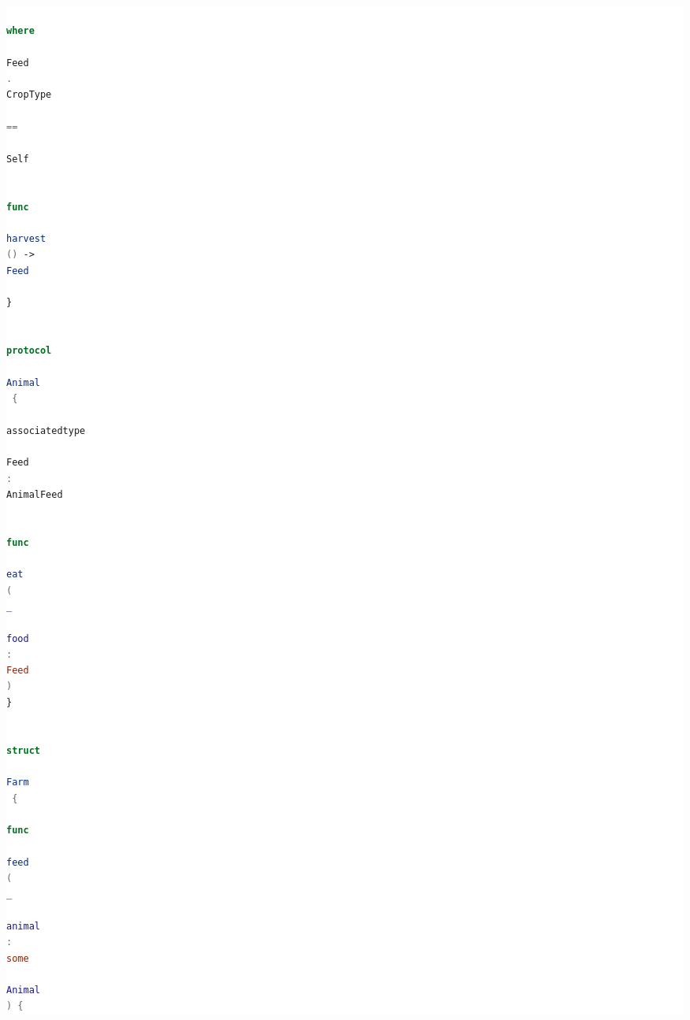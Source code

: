 ```swift
 
where
 
Feed
.
CropType
 
==
 
Self

  
func
 
harvest
() -> 
Feed

}


protocol
 
Animal
 {
  
associatedtype
 
Feed
: 
AnimalFeed

  
func
 
eat
(
_
 
food
: 
Feed
)
}


struct
 
Farm
 {
  
func
 
feed
(
_
 
animal
: 
some
 
Animal
) {
```